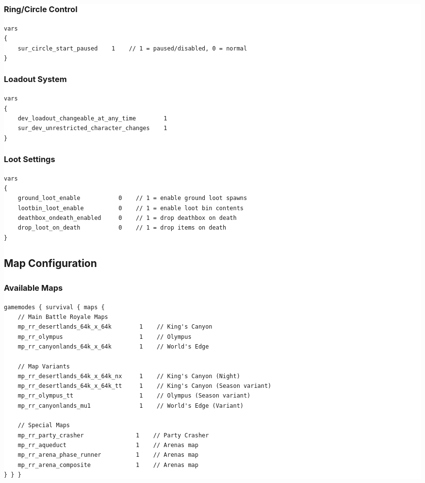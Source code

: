 ### Ring/Circle Control
```keyvalues
vars
{
    sur_circle_start_paused    1    // 1 = paused/disabled, 0 = normal
}
```

### Loadout System
```keyvalues
vars
{
    dev_loadout_changeable_at_any_time        1
    sur_dev_unrestricted_character_changes    1
}
```

### Loot Settings
```keyvalues
vars
{
    ground_loot_enable           0    // 1 = enable ground loot spawns
    lootbin_loot_enable          0    // 1 = enable loot bin contents
    deathbox_ondeath_enabled     0    // 1 = drop deathbox on death
    drop_loot_on_death           0    // 1 = drop items on death
}
```

## Map Configuration

### Available Maps
```keyvalues
gamemodes { survival { maps {
    // Main Battle Royale Maps
    mp_rr_desertlands_64k_x_64k        1    // King's Canyon
    mp_rr_olympus                      1    // Olympus  
    mp_rr_canyonlands_64k_x_64k        1    // World's Edge
    
    // Map Variants
    mp_rr_desertlands_64k_x_64k_nx     1    // King's Canyon (Night)
    mp_rr_desertlands_64k_x_64k_tt     1    // King's Canyon (Season variant)
    mp_rr_olympus_tt                   1    // Olympus (Season variant)
    mp_rr_canyonlands_mu1              1    // World's Edge (Variant)
    
    // Special Maps
    mp_rr_party_crasher               1    // Party Crasher
    mp_rr_aqueduct                    1    // Arenas map
    mp_rr_arena_phase_runner          1    // Arenas map
    mp_rr_arena_composite             1    // Arenas map
} } }
```
